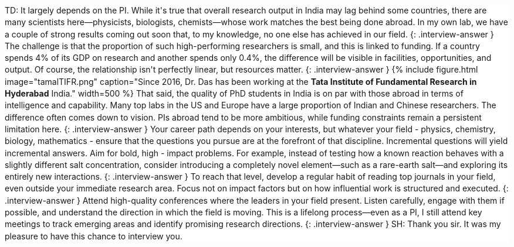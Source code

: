 TD: It largely depends on the PI. While it's true that overall research output in India may lag behind some countries, there are many scientists here—physicists, biologists, chemists—whose work matches the best being done abroad. In my own lab, we have a couple of strong results coming out soon that, to my knowledge, no one else has achieved in our field.
{: .interview-answer }
The challenge is that the proportion of such high-performing researchers is small, and this is linked to funding. If a country spends 4% of its GDP on research and another spends only 0.4%, the difference will be visible in facilities, opportunities, and output. Of course, the relationship isn't perfectly linear, but resources matter.
{: .interview-answer }
{% include figure.html image="tamalTIFR.png" caption="Since 2016, Dr. Das has been working at the **Tata Institute of Fundamental Research in Hyderabad** India." width=500 %}
That said, the quality of PhD students in India is on par with those abroad in terms of intelligence and capability. Many top labs in the US and Europe have a large proportion of Indian and Chinese researchers. The difference often comes down to vision. PIs abroad tend to be more ambitious, while funding constraints remain a persistent limitation here.
{: .interview-answer }
Your career path depends on your interests, but whatever your field - physics, chemistry, biology, mathematics - ensure that the questions you pursue are at the forefront of that discipline. Incremental questions will yield incremental answers. Aim for bold, high - impact problems. For example, instead of testing how a known reaction behaves with a slightly different salt concentration, consider introducing a completely novel element—such as a rare-earth salt—and exploring its entirely new interactions.
{: .interview-answer }
To reach that level, develop a regular habit of reading top journals in your field, even outside your immediate research area. Focus not on impact factors but on how influential work is structured and executed.
{: .interview-answer }
Attend high-quality conferences where the leaders in your field present. Listen carefully, engage with them if possible, and understand the direction in which the field is moving. This is a lifelong process—even as a PI, I still attend key meetings to track emerging areas and identify promising research directions.
{: .interview-answer }
SH: Thank you sir. It was my pleasure to have this chance to interview you.
